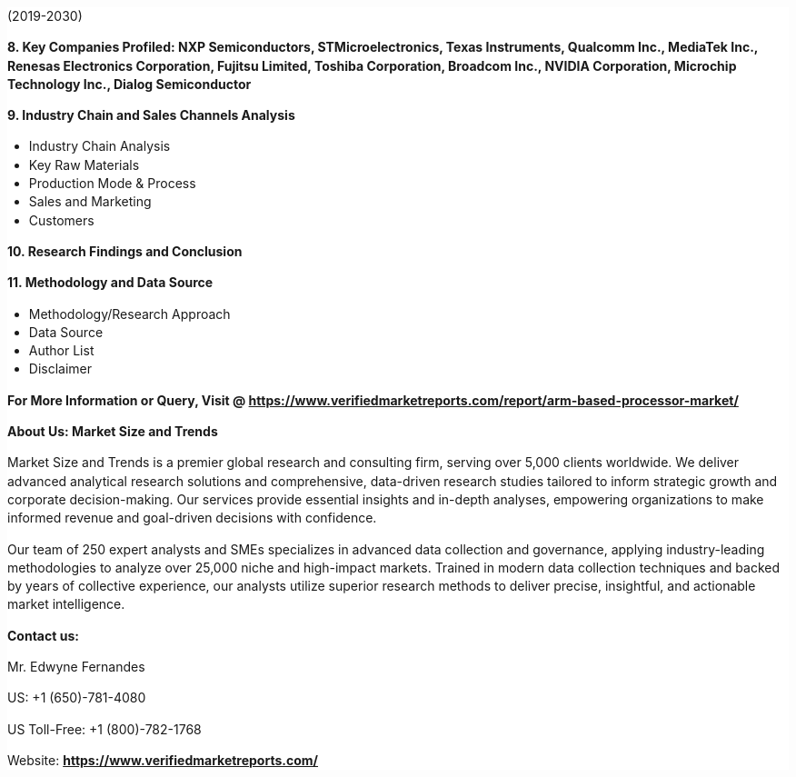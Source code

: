 (2019-2030)</li></ul><p><strong>8. Key Companies Profiled: NXP Semiconductors, STMicroelectronics, Texas Instruments, Qualcomm Inc., MediaTek Inc., Renesas Electronics Corporation, Fujitsu Limited, Toshiba Corporation, Broadcom Inc., NVIDIA Corporation, Microchip Technology Inc., Dialog Semiconductor</strong></p><p><strong>9. Industry Chain and Sales Channels Analysis</strong></p><ul><li>Industry Chain Analysis</li><li>Key Raw Materials</li><li>Production Mode &amp; Process</li><li>Sales and Marketing</li><li>Customers</li></ul><p><strong>10. Research Findings and Conclusion</strong></p><p><strong>11. Methodology and Data Source</strong></p><ul><li>Methodology/Research Approach</li><li>Data Source</li><li>Author List</li><li>Disclaimer</li></ul></p><p><strong>For More Information or Query, Visit @ <a href="https://www.verifiedmarketreports.com/report/arm-based-processor-market/">https://www.verifiedmarketreports.com/report/arm-based-processor-market/</a></strong></p><p><strong>About Us: Market Size and Trends</strong></p><p>Market Size and Trends is a premier global research and consulting firm, serving over 5,000 clients worldwide. We deliver advanced analytical research solutions and comprehensive, data-driven research studies tailored to inform strategic growth and corporate decision-making. Our services provide essential insights and in-depth analyses, empowering organizations to make informed revenue and goal-driven decisions with confidence.</p><p>Our team of 250 expert analysts and SMEs specializes in advanced data collection and governance, applying industry-leading methodologies to analyze over 25,000 niche and high-impact markets. Trained in modern data collection techniques and backed by years of collective experience, our analysts utilize superior research methods to deliver precise, insightful, and actionable market intelligence.</p><p><strong>Contact us:</strong></p><p>Mr. Edwyne Fernandes</p><p>US: +1 (650)-781-4080</p><p>US Toll-Free: +1 (800)-782-1768</p><p>Website: <strong><a href="https://www.verifiedmarketreports.com/">https://www.verifiedmarketreports.com/</a></strong></p>
